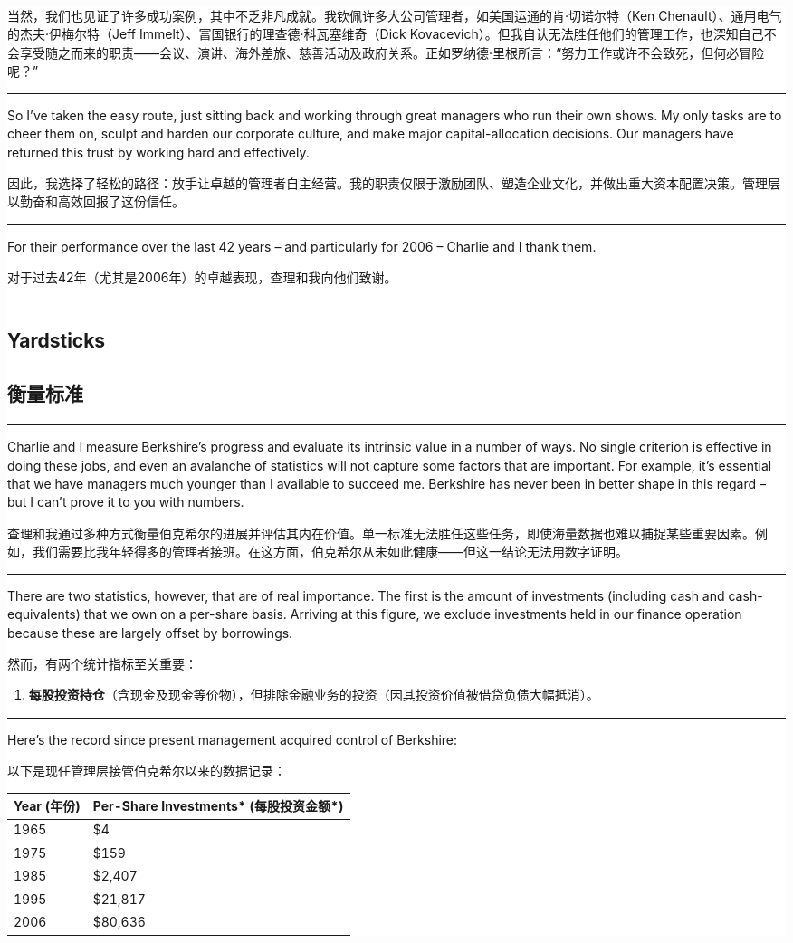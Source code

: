 当然，我们也见证了许多成功案例，其中不乏非凡成就。我钦佩许多大公司管理者，如美国运通的肯·切诺尔特（Ken Chenault）、通用电气的杰夫·伊梅尔特（Jeff Immelt）、富国银行的理查德·科瓦塞维奇（Dick Kovacevich）。但我自认无法胜任他们的管理工作，也深知自己不会享受随之而来的职责——会议、演讲、海外差旅、慈善活动及政府关系。正如罗纳德·里根所言：“努力工作或许不会致死，但何必冒险呢？”  

---

So I’ve taken the easy route, just sitting back and working through great managers who run their own shows. My only tasks are to cheer them on, sculpt and harden our corporate culture, and make major capital-allocation decisions. Our managers have returned this trust by working hard and effectively.  

因此，我选择了轻松的路径：放手让卓越的管理者自主经营。我的职责仅限于激励团队、塑造企业文化，并做出重大资本配置决策。管理层以勤奋和高效回报了这份信任。  

---

For their performance over the last 42 years – and particularly for 2006 – Charlie and I thank them.  

对于过去42年（尤其是2006年）的卓越表现，查理和我向他们致谢。  

---

## Yardsticks  
## 衡量标准  

---

Charlie and I measure Berkshire’s progress and evaluate its intrinsic value in a number of ways. No single criterion is effective in doing these jobs, and even an avalanche of statistics will not capture some factors that are important. For example, it’s essential that we have managers much younger than I available to succeed me. Berkshire has never been in better shape in this regard – but I can’t prove it to you with numbers.  

查理和我通过多种方式衡量伯克希尔的进展并评估其内在价值。单一标准无法胜任这些任务，即使海量数据也难以捕捉某些重要因素。例如，我们需要比我年轻得多的管理者接班。在这方面，伯克希尔从未如此健康——但这一结论无法用数字证明。  

---

There are two statistics, however, that are of real importance. The first is the amount of investments (including cash and cash-equivalents) that we own on a per-share basis. Arriving at this figure, we exclude investments held in our finance operation because these are largely offset by borrowings.  

然而，有两个统计指标至关重要：  
1. **每股投资持仓**（含现金及现金等价物），但排除金融业务的投资（因其投资价值被借贷负债大幅抵消）。  

---

Here’s the record since present management acquired control of Berkshire:  

以下是现任管理层接管伯克希尔以来的数据记录：  

| Year (年份) | Per-Share Investments* (每股投资金额*) |
|-------------|--------------------------------------|
| 1965        | $4                                   |
| 1975        | $159                                 |
| 1985        | $2,407                               |
| 1995        | $21,817                              |
| 2006        | $80,636                              |
